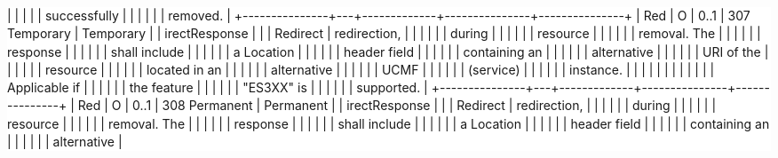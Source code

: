 |               |   |             |               | successfully  |
|               |   |             |               | removed.      |
+---------------+---+-------------+---------------+---------------+
| Red           | O | 0..1        | 307 Temporary | Temporary     |
| irectResponse |   |             | Redirect      | redirection,  |
|               |   |             |               | during        |
|               |   |             |               | resource      |
|               |   |             |               | removal. The  |
|               |   |             |               | response      |
|               |   |             |               | shall include |
|               |   |             |               | a Location    |
|               |   |             |               | header field  |
|               |   |             |               | containing an |
|               |   |             |               | alternative   |
|               |   |             |               | URI of the    |
|               |   |             |               | resource      |
|               |   |             |               | located in an |
|               |   |             |               | alternative   |
|               |   |             |               | UCMF          |
|               |   |             |               | (service)     |
|               |   |             |               | instance.     |
|               |   |             |               |               |
|               |   |             |               | Applicable if |
|               |   |             |               | the feature   |
|               |   |             |               | \"ES3XX\" is  |
|               |   |             |               | supported.    |
+---------------+---+-------------+---------------+---------------+
| Red           | O | 0..1        | 308 Permanent | Permanent     |
| irectResponse |   |             | Redirect      | redirection,  |
|               |   |             |               | during        |
|               |   |             |               | resource      |
|               |   |             |               | removal. The  |
|               |   |             |               | response      |
|               |   |             |               | shall include |
|               |   |             |               | a Location    |
|               |   |             |               | header field  |
|               |   |             |               | containing an |
|               |   |             |               | alternative   |